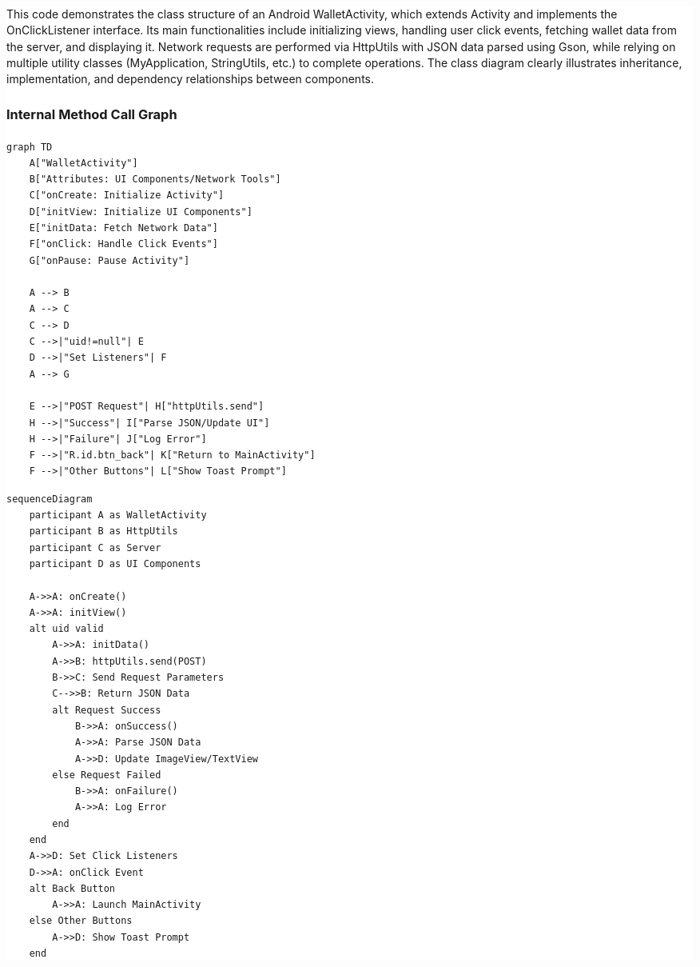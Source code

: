 This code demonstrates the class structure of an Android WalletActivity, which extends Activity and implements the OnClickListener interface. Its main functionalities include initializing views, handling user click events, fetching wallet data from the server, and displaying it. Network requests are performed via HttpUtils with JSON data parsed using Gson, while relying on multiple utility classes (MyApplication, StringUtils, etc.) to complete operations. The class diagram clearly illustrates inheritance, implementation, and dependency relationships between components.


### Internal Method Call Graph

```mermaid
graph TD
    A["WalletActivity"]
    B["Attributes: UI Components/Network Tools"]
    C["onCreate: Initialize Activity"]
    D["initView: Initialize UI Components"]
    E["initData: Fetch Network Data"]
    F["onClick: Handle Click Events"]
    G["onPause: Pause Activity"]

    A --> B
    A --> C
    C --> D
    C -->|"uid!=null"| E
    D -->|"Set Listeners"| F
    A --> G

    E -->|"POST Request"| H["httpUtils.send"]
    H -->|"Success"| I["Parse JSON/Update UI"]
    H -->|"Failure"| J["Log Error"]
    F -->|"R.id.btn_back"| K["Return to MainActivity"]
    F -->|"Other Buttons"| L["Show Toast Prompt"]
```

```mermaid
sequenceDiagram
    participant A as WalletActivity
    participant B as HttpUtils
    participant C as Server
    participant D as UI Components

    A->>A: onCreate()
    A->>A: initView()
    alt uid valid
        A->>A: initData()
        A->>B: httpUtils.send(POST)
        B->>C: Send Request Parameters
        C-->>B: Return JSON Data
        alt Request Success
            B->>A: onSuccess()
            A->>A: Parse JSON Data
            A->>D: Update ImageView/TextView
        else Request Failed
            B->>A: onFailure()
            A->>A: Log Error
        end
    end
    A->>D: Set Click Listeners
    D->>A: onClick Event
    alt Back Button
        A->>A: Launch MainActivity
    else Other Buttons
        A->>D: Show Toast Prompt
    end
```
